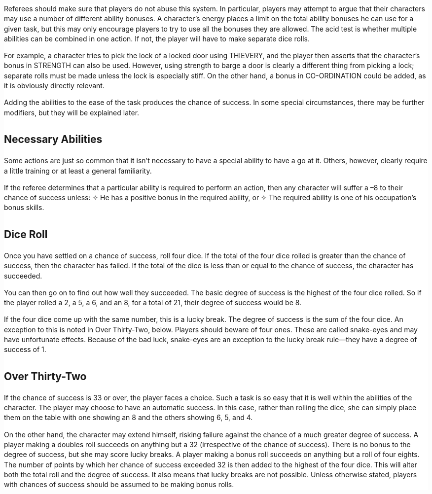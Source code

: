 Referees should make sure that players do not abuse this system. In particular, players may attempt to argue that their characters may use a number of different ability bonuses. A character’s energy places a limit on the total ability bonuses he can use for a given task, but this may only encourage players to try to use all the bonuses they are allowed. The acid test is whether multiple abilities can be combined in one action. If not, the player will have to make separate dice rolls.

For example, a character tries to pick the lock of a locked door using THIEVERY, and the player then asserts that the character’s bonus in STRENGTH can also be used. However, using strength to barge a door is clearly a different thing from picking a lock; separate rolls must be made unless the lock is especially stiff. On the other hand, a bonus in CO-ORDINATION could be added, as it is obviously directly relevant.

Adding the abilities to the ease of the task produces the chance of success. In some special circumstances, there may be further modifiers, but they will be explained later.

## Necessary Abilities
Some actions are just so common that it isn’t necessary to have a special ability to have a go at it. Others, however, clearly require a little training or at least a general familiarity.

If the referee determines that a particular ability is required to perform an action, then any character will suffer a –8 to their chance of success unless:
✧ He has a positive bonus in the required ability, or
✧ The required ability is one of his occupation’s bonus skills.

## Dice Roll
Once you have settled on a chance of success, roll four dice. If the total of the four dice rolled is greater than the chance of success, then the character has failed. If the total of the dice is less than or equal to the chance of success, the character has succeeded.

You can then go on to find out how well they succeeded. The basic degree of success is the highest of the four dice rolled. So if the player rolled a 2, a 5, a 6, and an 8, for a total of 21, their degree of success would be 8.

If the four dice come up with the same number, this is a lucky break. The degree of success is the sum of the four dice. An exception to this is noted in Over Thirty-Two, below. Players should beware of four ones. These are called snake-eyes and may have unfortunate effects. Because of the bad luck, snake-eyes are an exception to the lucky break rule—they have a degree of success of 1.

## Over Thirty-Two
If the chance of success is 33 or over, the player faces a choice. Such a task is so easy that it is well within the abilities of the character. The player may choose to have an automatic success. In this case, rather than rolling the dice, she can simply place them on the table with one showing an 8 and the others showing 6, 5, and 4.

On the other hand, the character may extend himself, risking failure against the chance of a much greater degree of success. A player making a doubles roll succeeds on anything but a 32 (irrespective of the chance of success). There is no bonus to the degree of success, but she may score lucky breaks. A player making a bonus roll succeeds on anything but a roll of four eights. The number of points by which her chance of success exceeded 32 is then added to the highest of the four dice. This will alter both the total roll and the degree of success. It also means that lucky breaks are not possible. Unless otherwise stated, players with chances of success should be assumed to be making bonus rolls.
